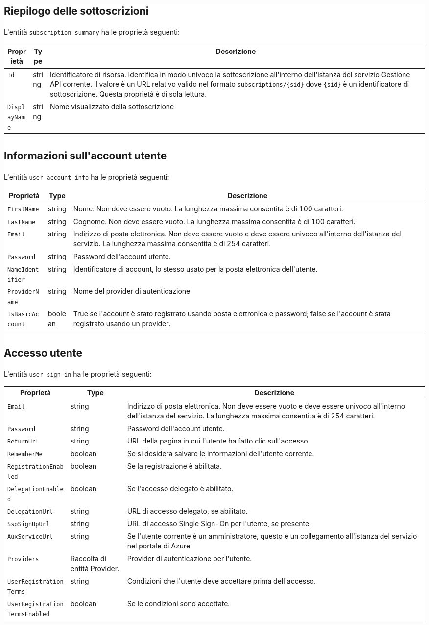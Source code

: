 ##  <a name="SubscriptionSummary"></a>Riepilogo delle sottoscrizioni  
 L'entità `subscription summary` ha le proprietà seguenti:  
  
|Proprietà|Type|Descrizione|  
|--------------|----------|-----------------|  
|`Id`|string|Identificatore di risorsa. Identifica in modo univoco la sottoscrizione all'interno dell'istanza del servizio Gestione API corrente. Il valore è un URL relativo valido nel formato `subscriptions/{sid}` dove `{sid}` è un identificatore di sottoscrizione. Questa proprietà è di sola lettura.|  
|`DisplayName`|string|Nome visualizzato della sottoscrizione|  
  
##  <a name="UserAccountInfo"></a>Informazioni sull'account utente  
 L'entità `user account info` ha le proprietà seguenti:  
  
|Proprietà|Type|Descrizione|  
|--------------|----------|-----------------|  
|`FirstName`|string|Nome. Non deve essere vuoto. La lunghezza massima consentita è di 100 caratteri.|  
|`LastName`|string|Cognome. Non deve essere vuoto. La lunghezza massima consentita è di 100 caratteri.|  
|`Email`|string|Indirizzo di posta elettronica. Non deve essere vuoto e deve essere univoco all'interno dell'istanza del servizio. La lunghezza massima consentita è di 254 caratteri.|  
|`Password`|string|Password dell'account utente.|  
|`NameIdentifier`|string|Identificatore di account, lo stesso usato per la posta elettronica dell'utente.|  
|`ProviderName`|string|Nome del provider di autenticazione.|  
|`IsBasicAccount`|boolean|True se l'account è stato registrato usando posta elettronica e password; false se l'account è stata registrato usando un provider.|  
  
##  <a name="UseSignIn"></a>Accesso utente  
 L'entità `user sign in` ha le proprietà seguenti:  
  
|Proprietà|Type|Descrizione|  
|--------------|----------|-----------------|  
|`Email`|string|Indirizzo di posta elettronica. Non deve essere vuoto e deve essere univoco all'interno dell'istanza del servizio. La lunghezza massima consentita è di 254 caratteri.|  
|`Password`|string|Password dell'account utente.|  
|`ReturnUrl`|string|URL della pagina in cui l'utente ha fatto clic sull'accesso.|  
|`RememberMe`|boolean|Se si desidera salvare le informazioni dell'utente corrente.|  
|`RegistrationEnabled`|boolean|Se la registrazione è abilitata.|  
|`DelegationEnabled`|boolean|Se l'accesso delegato è abilitato.|  
|`DelegationUrl`|string|URL di accesso delegato, se abilitato.|  
|`SsoSignUpUrl`|string|URL di accesso Single Sign-On per l'utente, se presente.|  
|`AuxServiceUrl`|string|Se l'utente corrente è un amministratore, questo è un collegamento all'istanza del servizio nel portale di Azure.|  
|`Providers`|Raccolta di entità [Provider](#Provider).|Provider di autenticazione per l'utente.|  
|`UserRegistrationTerms`|string|Condizioni che l'utente deve accettare prima dell'accesso.|  
|`UserRegistrationTermsEnabled`|boolean|Se le condizioni sono accettate.|  
  